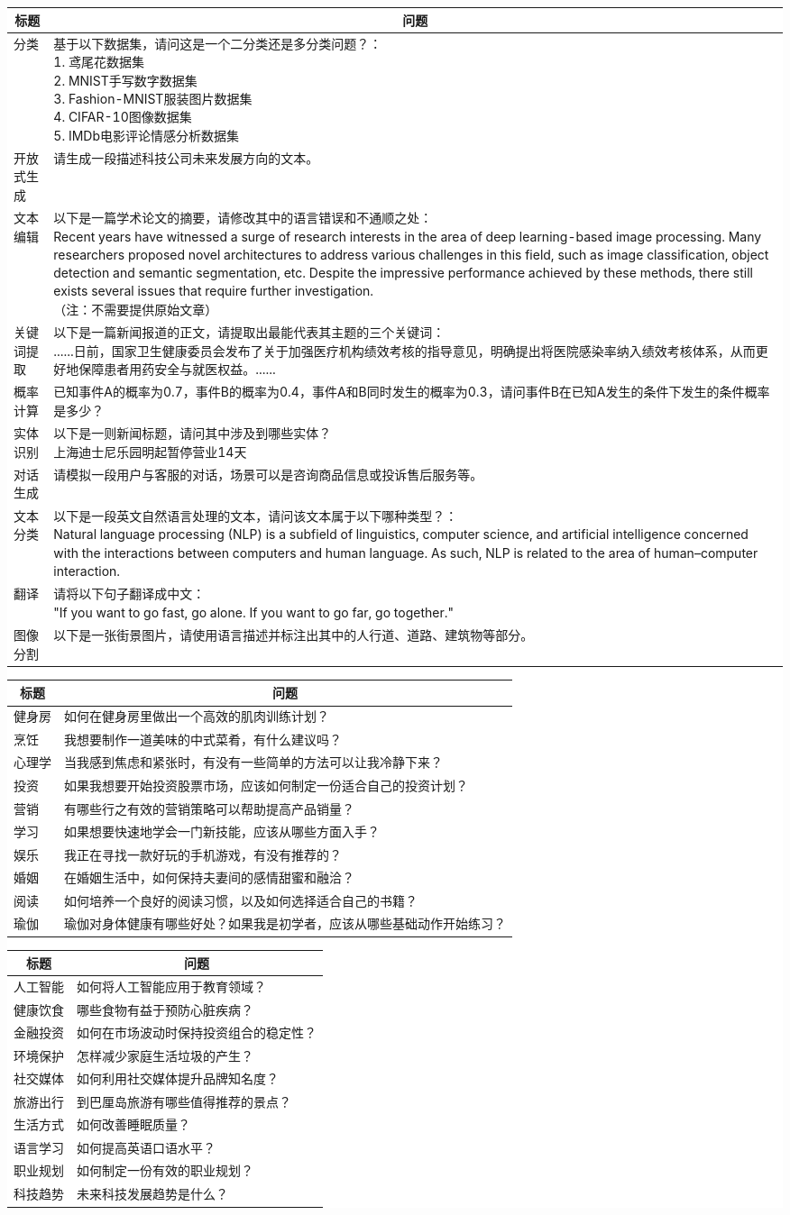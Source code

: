 | 标题 | 问题 |
| --- | --- |
| 分类 | 基于以下数据集，请问这是一个二分类还是多分类问题？：<br>1. 鸢尾花数据集<br>2. MNIST手写数字数据集<br>3. Fashion-MNIST服装图片数据集<br>4. CIFAR-10图像数据集<br>5. IMDb电影评论情感分析数据集 |
| 开放式生成 | 请生成一段描述科技公司未来发展方向的文本。 |
| 文本编辑 | 以下是一篇学术论文的摘要，请修改其中的语言错误和不通顺之处：<br>Recent years have witnessed a surge of research interests in the area of deep learning-based image processing. Many researchers proposed novel architectures to address various challenges in this field, such as image classification, object detection and semantic segmentation, etc. Despite the impressive performance achieved by these methods, there still exists several issues that require further investigation.<br>（注：不需要提供原始文章）|
| 关键词提取 | 以下是一篇新闻报道的正文，请提取出最能代表其主题的三个关键词：<br>......日前，国家卫生健康委员会发布了关于加强医疗机构绩效考核的指导意见，明确提出将医院感染率纳入绩效考核体系，从而更好地保障患者用药安全与就医权益。...... |
| 概率计算 | 已知事件A的概率为0.7，事件B的概率为0.4，事件A和B同时发生的概率为0.3，请问事件B在已知A发生的条件下发生的条件概率是多少？ |
| 实体识别 | 以下是一则新闻标题，请问其中涉及到哪些实体？<br>上海迪士尼乐园明起暂停营业14天 |
| 对话生成 | 请模拟一段用户与客服的对话，场景可以是咨询商品信息或投诉售后服务等。 |
| 文本分类 | 以下是一段英文自然语言处理的文本，请问该文本属于以下哪种类型？：<br>Natural language processing (NLP) is a subfield of linguistics, computer science, and artificial intelligence concerned with the interactions between computers and human language. As such, NLP is related to the area of human–computer interaction. |
| 翻译 | 请将以下句子翻译成中文：<br>"If you want to go fast, go alone. If you want to go far, go together." |
| 图像分割 | 以下是一张街景图片，请使用语言描述并标注出其中的人行道、道路、建筑物等部分。 |

| 标题 | 问题 |
| --- | --- |
| 健身房 | 如何在健身房里做出一个高效的肌肉训练计划？|
| 烹饪 | 我想要制作一道美味的中式菜肴，有什么建议吗？|
| 心理学 | 当我感到焦虑和紧张时，有没有一些简单的方法可以让我冷静下来？|
| 投资 | 如果我想要开始投资股票市场，应该如何制定一份适合自己的投资计划？|
| 营销 | 有哪些行之有效的营销策略可以帮助提高产品销量？|
| 学习 | 如果想要快速地学会一门新技能，应该从哪些方面入手？|
| 娱乐 | 我正在寻找一款好玩的手机游戏，有没有推荐的？|
| 婚姻 | 在婚姻生活中，如何保持夫妻间的感情甜蜜和融洽？|
| 阅读 | 如何培养一个良好的阅读习惯，以及如何选择适合自己的书籍？|
| 瑜伽 | 瑜伽对身体健康有哪些好处？如果我是初学者，应该从哪些基础动作开始练习？|

| 标题 | 问题 |
| --- | --- |
| 人工智能 | 如何将人工智能应用于教育领域？|
| 健康饮食 |哪些食物有益于预防心脏疾病？|
| 金融投资 |如何在市场波动时保持投资组合的稳定性？|
| 环境保护 |怎样减少家庭生活垃圾的产生？|
| 社交媒体 |如何利用社交媒体提升品牌知名度？|
| 旅游出行 |到巴厘岛旅游有哪些值得推荐的景点？|
| 生活方式 |如何改善睡眠质量？|
| 语言学习 |如何提高英语口语水平？|
| 职业规划 |如何制定一份有效的职业规划？|
| 科技趋势 |未来科技发展趋势是什么？|
